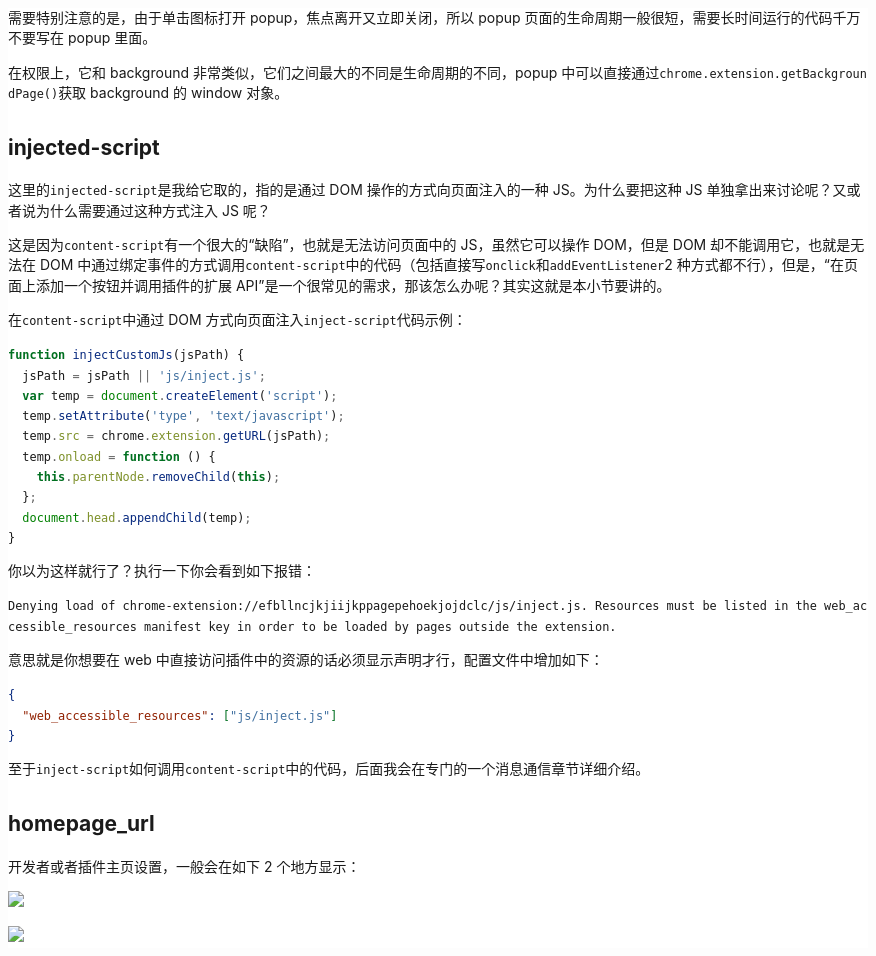 需要特别注意的是，由于单击图标打开 popup，焦点离开又立即关闭，所以 popup 页面的生命周期一般很短，需要长时间运行的代码千万不要写在 popup 里面。

在权限上，它和 background 非常类似，它们之间最大的不同是生命周期的不同，popup 中可以直接通过`chrome.extension.getBackgroundPage()`获取 background 的 window 对象。

## injected-script

这里的`injected-script`是我给它取的，指的是通过 DOM 操作的方式向页面注入的一种 JS。为什么要把这种 JS 单独拿出来讨论呢？又或者说为什么需要通过这种方式注入 JS 呢？

这是因为`content-script`有一个很大的“缺陷”，也就是无法访问页面中的 JS，虽然它可以操作 DOM，但是 DOM 却不能调用它，也就是无法在 DOM 中通过绑定事件的方式调用`content-script`中的代码（包括直接写`onclick`和`addEventListener`2 种方式都不行），但是，“在页面上添加一个按钮并调用插件的扩展 API”是一个很常见的需求，那该怎么办呢？其实这就是本小节要讲的。

在`content-script`中通过 DOM 方式向页面注入`inject-script`代码示例：

```js
function injectCustomJs(jsPath) {
  jsPath = jsPath || 'js/inject.js';
  var temp = document.createElement('script');
  temp.setAttribute('type', 'text/javascript');
  temp.src = chrome.extension.getURL(jsPath);
  temp.onload = function () {
    this.parentNode.removeChild(this);
  };
  document.head.appendChild(temp);
}
```

你以为这样就行了？执行一下你会看到如下报错：

```
Denying load of chrome-extension://efbllncjkjiijkppagepehoekjojdclc/js/inject.js. Resources must be listed in the web_accessible_resources manifest key in order to be loaded by pages outside the extension.
```

意思就是你想要在 web 中直接访问插件中的资源的话必须显示声明才行，配置文件中增加如下：

```json
{
  "web_accessible_resources": ["js/inject.js"]
}
```

至于`inject-script`如何调用`content-script`中的代码，后面我会在专门的一个消息通信章节详细介绍。

## homepage_url

开发者或者插件主页设置，一般会在如下 2 个地方显示：

![](http://res.haoji.me/blog/images/transparent.gif)

![](http://res.haoji.me/blog/images/transparent.gif)
